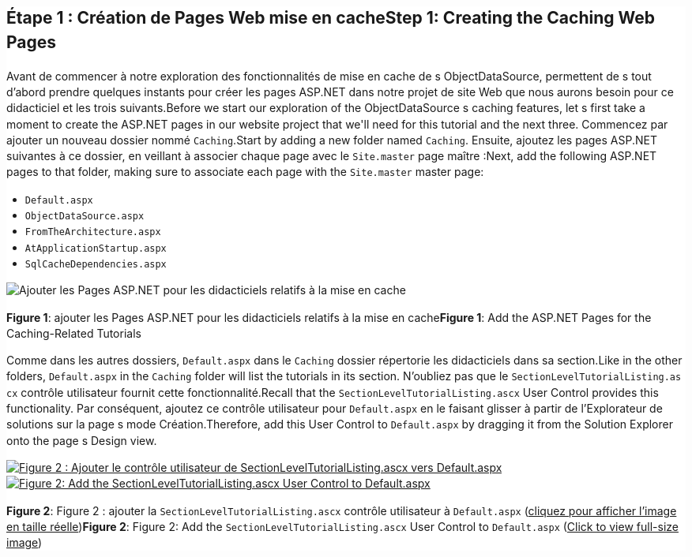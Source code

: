 ## <a name="step-1-creating-the-caching-web-pages"></a><span data-ttu-id="5a1ce-151">Étape 1 : Création de Pages Web mise en cache</span><span class="sxs-lookup"><span data-stu-id="5a1ce-151">Step 1: Creating the Caching Web Pages</span></span>

<span data-ttu-id="5a1ce-152">Avant de commencer à notre exploration des fonctionnalités de mise en cache de s ObjectDataSource, permettent de s tout d’abord prendre quelques instants pour créer les pages ASP.NET dans notre projet de site Web que nous aurons besoin pour ce didacticiel et les trois suivants.</span><span class="sxs-lookup"><span data-stu-id="5a1ce-152">Before we start our exploration of the ObjectDataSource s caching features, let s first take a moment to create the ASP.NET pages in our website project that we'll need for this tutorial and the next three.</span></span> <span data-ttu-id="5a1ce-153">Commencez par ajouter un nouveau dossier nommé `Caching`.</span><span class="sxs-lookup"><span data-stu-id="5a1ce-153">Start by adding a new folder named `Caching`.</span></span> <span data-ttu-id="5a1ce-154">Ensuite, ajoutez les pages ASP.NET suivantes à ce dossier, en veillant à associer chaque page avec le `Site.master` page maître :</span><span class="sxs-lookup"><span data-stu-id="5a1ce-154">Next, add the following ASP.NET pages to that folder, making sure to associate each page with the `Site.master` master page:</span></span>

- `Default.aspx`
- `ObjectDataSource.aspx`
- `FromTheArchitecture.aspx`
- `AtApplicationStartup.aspx`
- `SqlCacheDependencies.aspx`


![Ajouter les Pages ASP.NET pour les didacticiels relatifs à la mise en cache](caching-data-with-the-objectdatasource-vb/_static/image1.png)

<span data-ttu-id="5a1ce-156">**Figure 1**: ajouter les Pages ASP.NET pour les didacticiels relatifs à la mise en cache</span><span class="sxs-lookup"><span data-stu-id="5a1ce-156">**Figure 1**: Add the ASP.NET Pages for the Caching-Related Tutorials</span></span>


<span data-ttu-id="5a1ce-157">Comme dans les autres dossiers, `Default.aspx` dans le `Caching` dossier répertorie les didacticiels dans sa section.</span><span class="sxs-lookup"><span data-stu-id="5a1ce-157">Like in the other folders, `Default.aspx` in the `Caching` folder will list the tutorials in its section.</span></span> <span data-ttu-id="5a1ce-158">N’oubliez pas que le `SectionLevelTutorialListing.ascx` contrôle utilisateur fournit cette fonctionnalité.</span><span class="sxs-lookup"><span data-stu-id="5a1ce-158">Recall that the `SectionLevelTutorialListing.ascx` User Control provides this functionality.</span></span> <span data-ttu-id="5a1ce-159">Par conséquent, ajoutez ce contrôle utilisateur pour `Default.aspx` en le faisant glisser à partir de l’Explorateur de solutions sur la page s mode Création.</span><span class="sxs-lookup"><span data-stu-id="5a1ce-159">Therefore, add this User Control to `Default.aspx` by dragging it from the Solution Explorer onto the page s Design view.</span></span>


<span data-ttu-id="5a1ce-160">[![Figure 2 : Ajouter le contrôle utilisateur de SectionLevelTutorialListing.ascx vers Default.aspx](caching-data-with-the-objectdatasource-vb/_static/image3.png)](caching-data-with-the-objectdatasource-vb/_static/image2.png)</span><span class="sxs-lookup"><span data-stu-id="5a1ce-160">[![Figure 2: Add the SectionLevelTutorialListing.ascx User Control to Default.aspx](caching-data-with-the-objectdatasource-vb/_static/image3.png)](caching-data-with-the-objectdatasource-vb/_static/image2.png)</span></span>

<span data-ttu-id="5a1ce-161">**Figure 2**: Figure 2 : ajouter la `SectionLevelTutorialListing.ascx` contrôle utilisateur à `Default.aspx` ([cliquez pour afficher l’image en taille réelle](caching-data-with-the-objectdatasource-vb/_static/image4.png))</span><span class="sxs-lookup"><span data-stu-id="5a1ce-161">**Figure 2**: Figure 2: Add the `SectionLevelTutorialListing.ascx` User Control to `Default.aspx` ([Click to view full-size image](caching-data-with-the-objectdatasource-vb/_static/image4.png))</span></span>
